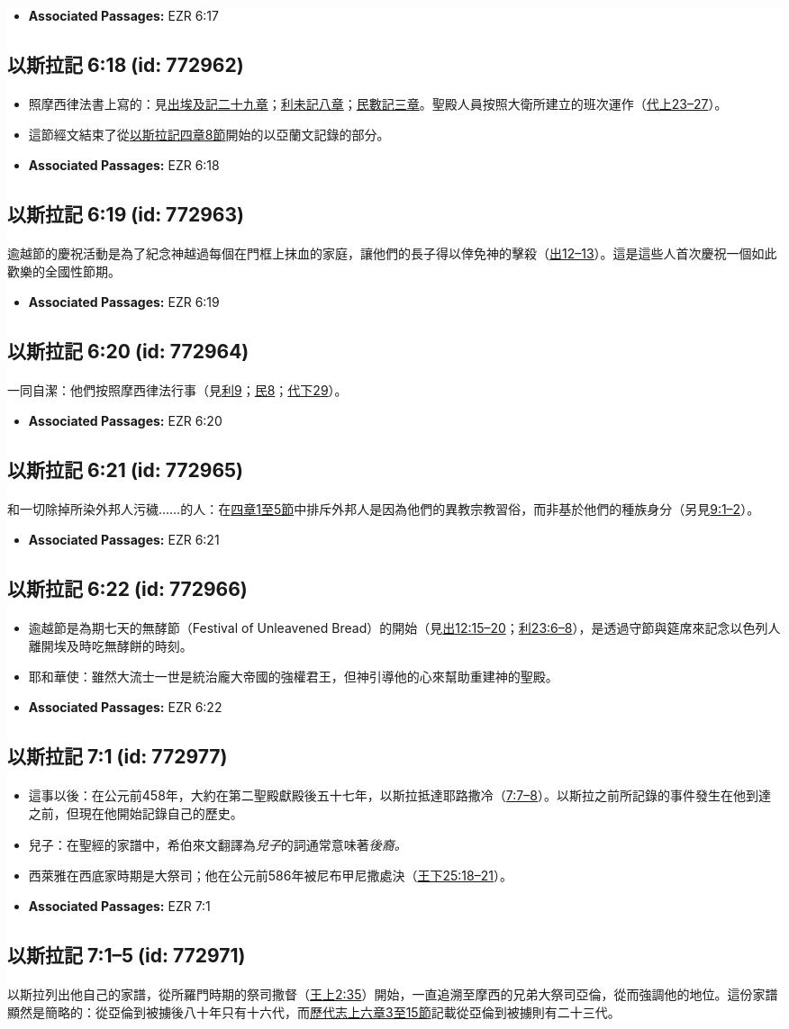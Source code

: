 * **Associated Passages:** EZR 6:17

## 以斯拉記 6:18 (id: 772962)

* 照摩西律法書上寫的：見[出埃及記二十九章](https://ref.ly/Exod29:1-Exod29:46)；[利未記八章](https://ref.ly/Lev8:1-Lev8:36)；[民數記三章](https://ref.ly/Num3:1-Num3:51)。聖殿人員按照大衛所建立的班次運作（[代上23–27](https://ref.ly/1Chr23:1-1Chr27:34)）。
* 這節經文結束了從[以斯拉記四章8節](https://ref.ly/Ezra4:8)開始的以亞蘭文記錄的部分。

* **Associated Passages:** EZR 6:18

## 以斯拉記 6:19 (id: 772963)

逾越節的慶祝活動是為了紀念神越過每個在門框上抹血的家庭，讓他們的長子得以倖免神的擊殺（[出12–13](https://ref.ly/Exod12:1-Exod13:22)）。這是這些人首次慶祝一個如此歡樂的全國性節期。

* **Associated Passages:** EZR 6:19

## 以斯拉記 6:20 (id: 772964)

一同自潔：他們按照摩西律法行事（見[利9](https://ref.ly/Lev9:1-Lev9:24)；[民8](https://ref.ly/Num8:1-Num8:26)；[代下29](https://ref.ly/2Chr29:1-2Chr29:36)）。

* **Associated Passages:** EZR 6:20

## 以斯拉記 6:21 (id: 772965)

和一切除掉所染外邦人污穢……的人：在[四章1至5節](https://ref.ly/Ezra4:1-Ezra4:5)中排斥外邦人是因為他們的異教宗教習俗，而非基於他們的種族身分（另見[9:1–2](https://ref.ly/Ezra9:1-Ezra9:2)）。

* **Associated Passages:** EZR 6:21

## 以斯拉記 6:22 (id: 772966)

* 逾越節是為期七天的無酵節（Festival of Unleavened Bread）的開始（見[出12:15–20](https://ref.ly/Exod12:15-Exod12:20)；[利23:6–8](https://ref.ly/Lev23:6-Lev23:8)），是透過守節與筵席來記念以色列人離開埃及時吃無酵餅的時刻。
* 耶和華使：雖然大流士一世是統治龐大帝國的強權君王，但神引導他的心來幫助重建神的聖殿。

* **Associated Passages:** EZR 6:22

## 以斯拉記 7:1 (id: 772977)

* 這事以後：在公元前458年，大約在第二聖殿獻殿後五十七年，以斯拉抵達耶路撒冷（[7:7–8](https://ref.ly/Ezra7:7-Ezra7:8)）。以斯拉之前所記錄的事件發生在他到達之前，但現在他開始記錄自己的歷史。
* 兒子：在聖經的家譜中，希伯來文翻譯為*兒子*的詞通常意味著*後裔。*
* 西萊雅在西底家時期是大祭司；他在公元前586年被尼布甲尼撒處決（[王下25:18–21](https://ref.ly/2Kgs25:18-2Kgs25:21)）。

* **Associated Passages:** EZR 7:1

## 以斯拉記 7:1–5 (id: 772971)

以斯拉列出他自己的家譜，從所羅門時期的祭司撒督（[王上2:35](https://ref.ly/1Kgs2:35)）開始，一直追溯至摩西的兄弟大祭司亞倫，從而強調他的地位。這份家譜顯然是簡略的：從亞倫到被擄後八十年只有十六代，而[歷代志上六章3至15節](https://ref.ly/1Chr6:3-1Chr6:15)記載從亞倫到被擄則有二十三代。
